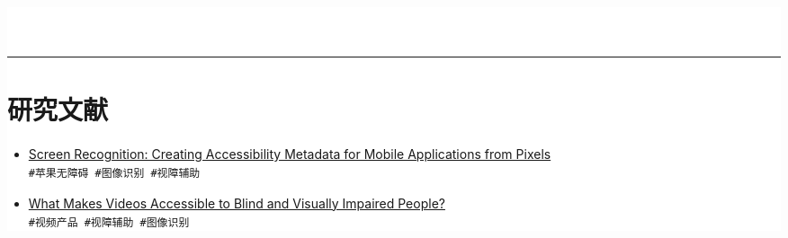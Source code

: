 <br/><br/>

---



# 研究文献

*   [Screen Recognition: Creating Accessibility Metadata for Mobile Applications from Pixels](https://xiaoyizhang.me/assets/Paper/CHI_2021_ScreenRecognition.pdf) \
`#苹果无障碍 #图像识别 #视障辅助`

*   [What Makes Videos Accessible to Blind and Visually Impaired People?](https://6d42c46b-a882-4a3c-a8e8-de44c74beb72.filesusr.com/ugd/3812af_9e8e1674fdf54eb8b30d8590d29ea45a.pdf) \
`#视频产品 #视障辅助 #图像识别`
